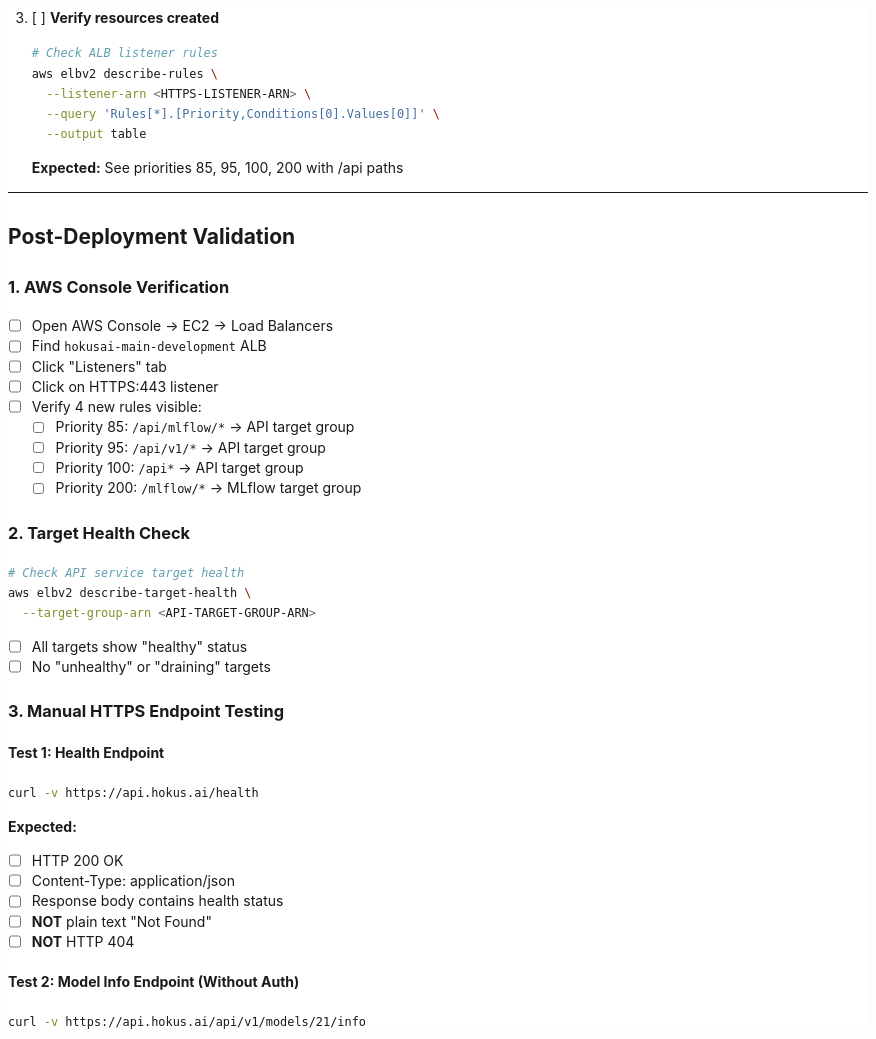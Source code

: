 3. [ ] **Verify resources created**
   ```bash
   # Check ALB listener rules
   aws elbv2 describe-rules \
     --listener-arn <HTTPS-LISTENER-ARN> \
     --query 'Rules[*].[Priority,Conditions[0].Values[0]]' \
     --output table
   ```

   **Expected:** See priorities 85, 95, 100, 200 with /api paths

---

## Post-Deployment Validation

### 1. AWS Console Verification
- [ ] Open AWS Console → EC2 → Load Balancers
- [ ] Find `hokusai-main-development` ALB
- [ ] Click "Listeners" tab
- [ ] Click on HTTPS:443 listener
- [ ] Verify 4 new rules visible:
  - [ ] Priority 85: `/api/mlflow/*` → API target group
  - [ ] Priority 95: `/api/v1/*` → API target group
  - [ ] Priority 100: `/api*` → API target group
  - [ ] Priority 200: `/mlflow/*` → MLflow target group

### 2. Target Health Check
```bash
# Check API service target health
aws elbv2 describe-target-health \
  --target-group-arn <API-TARGET-GROUP-ARN>
```

- [ ] All targets show "healthy" status
- [ ] No "unhealthy" or "draining" targets

### 3. Manual HTTPS Endpoint Testing

#### Test 1: Health Endpoint
```bash
curl -v https://api.hokus.ai/health
```

**Expected:**
- [ ] HTTP 200 OK
- [ ] Content-Type: application/json
- [ ] Response body contains health status
- [ ] **NOT** plain text "Not Found"
- [ ] **NOT** HTTP 404

#### Test 2: Model Info Endpoint (Without Auth)
```bash
curl -v https://api.hokus.ai/api/v1/models/21/info
```
